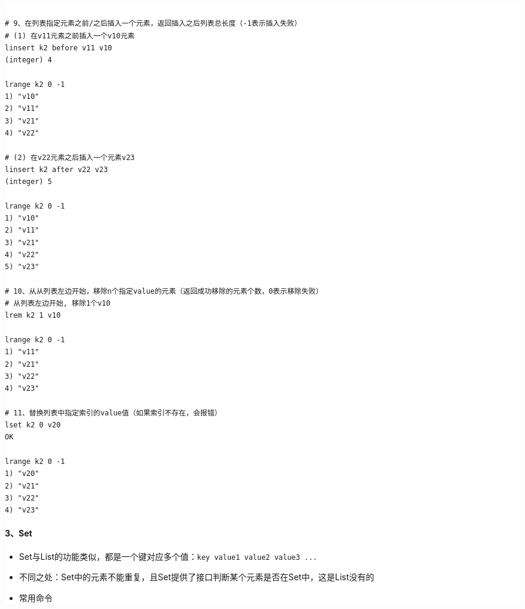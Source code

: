   ```shell
  
  # 9、在列表指定元素之前/之后插入一个元素，返回插入之后列表总长度（-1表示插入失败）
  # (1) 在v11元素之前插入一个v10元素
  linsert k2 before v11 v10
  (integer) 4
  
  lrange k2 0 -1
  1) "v10"
  2) "v11"
  3) "v21"
  4) "v22"
  
  # (2) 在v22元素之后插入一个元素v23
  linsert k2 after v22 v23
  (integer) 5
  
  lrange k2 0 -1
  1) "v10"
  2) "v11"
  3) "v21"
  4) "v22"
  5) "v23"
  
  # 10、从从列表左边开始，移除n个指定value的元素（返回成功移除的元素个数，0表示移除失败）
  # 从列表左边开始, 移除1个v10
  lrem k2 1 v10
  
  lrange k2 0 -1
  1) "v11"
  2) "v21"
  3) "v22"
  4) "v23"
  
  # 11、替换列表中指定索引的value值（如果索引不存在，会报错）
  lset k2 0 v20
  OK
  
  lrange k2 0 -1
  1) "v20"
  2) "v21"
  3) "v22"
  4) "v23"
  ```

#### 3、Set

- Set与List的功能类似，都是一个键对应多个值：```key value1 value2 value3 ...```

- 不同之处：Set中的元素不能重复，且Set提供了接口判断某个元素是否在Set中，这是List没有的

- 常用命令
